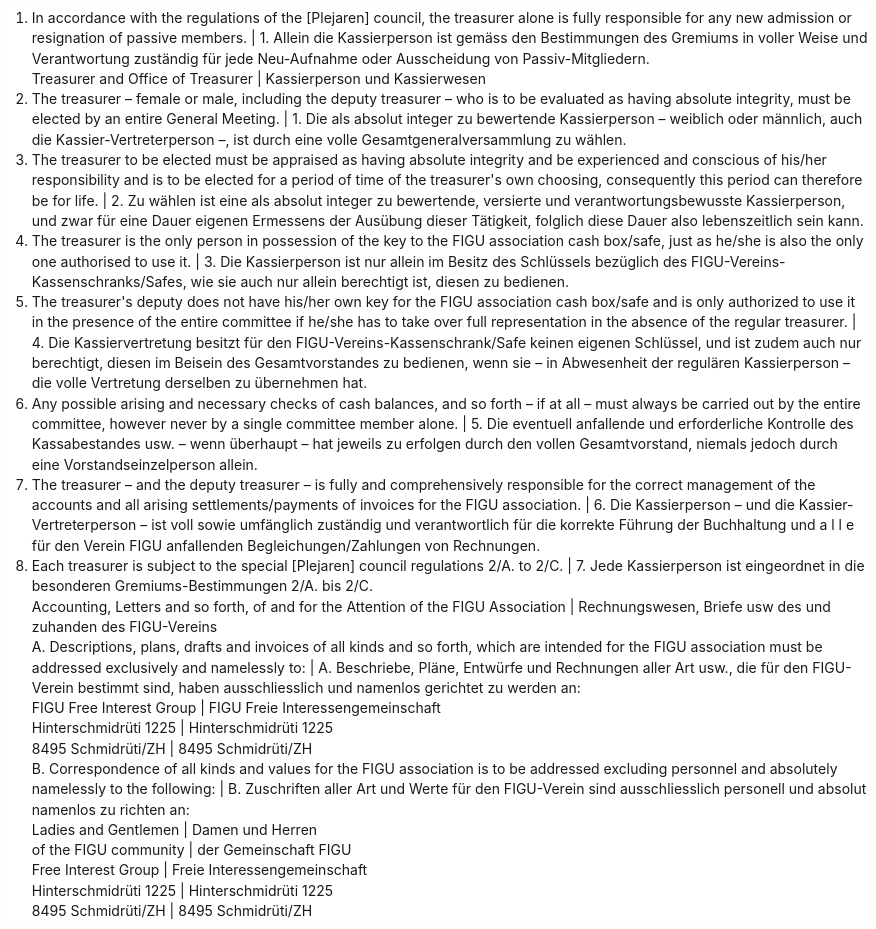 1. In accordance with the regulations of the [Plejaren] council, the treasurer alone is fully responsible for any new admission or resignation of passive members.  | 1. Allein die Kassierperson ist gemäss den Bestimmungen des Gremiums in voller Weise und Verantwortung zuständig für jede Neu-Aufnahme oder Ausscheidung von Passiv-Mitgliedern.   
Treasurer and Office of Treasurer  | Kassierperson und Kassierwesen   
1. The treasurer – female or male, including the deputy treasurer – who is to be evaluated as having absolute integrity, must be elected by an entire General Meeting.  | 1. Die als absolut integer zu bewertende Kassierperson – weiblich oder männlich, auch die Kassier-Vertreterperson –, ist durch eine volle Gesamtgeneralversammlung zu wählen.   
2. The treasurer to be elected must be appraised as having absolute integrity and be experienced and conscious of his/her responsibility and is to be elected for a period of time of the treasurer's own choosing, consequently this period can therefore be for life.  | 2. Zu wählen ist eine als absolut integer zu bewertende, versierte und verantwortungsbewusste Kassierperson, und zwar für eine Dauer eigenen Ermessens der Ausübung dieser Tätigkeit, folglich diese Dauer also lebenszeitlich sein kann.   
3. The treasurer is the only person in possession of the key to the FIGU association cash box/safe, just as he/she is also the only one authorised to use it.  | 3. Die Kassierperson ist nur allein im Besitz des Schlüssels bezüglich des FIGU-Vereins-Kassenschranks/Safes, wie sie auch nur allein berechtigt ist, diesen zu bedienen.   
4. The treasurer's deputy does not have his/her own key for the FIGU association cash box/safe and is only authorized to use it in the presence of the entire committee if he/she has to take over full representation in the absence of the regular treasurer.  | 4. Die Kassiervertretung besitzt für den FIGU-Vereins-Kassenschrank/Safe keinen eigenen Schlüssel, und ist zudem auch nur berechtigt, diesen im Beisein des Gesamtvorstandes zu bedienen, wenn sie – in Abwesenheit der regulären Kassierperson – die volle Vertretung derselben zu übernehmen hat.   
5. Any possible arising and necessary checks of cash balances, and so forth – if at all – must always be carried out by the entire committee, however never by a single committee member alone.  | 5. Die eventuell anfallende und erforderliche Kontrolle des Kassabestandes usw. – wenn überhaupt – hat jeweils zu erfolgen durch den vollen Gesamtvorstand, niemals jedoch durch eine Vorstandseinzelperson allein.   
6. The treasurer – and the deputy treasurer – is fully and comprehensively responsible for the correct management of the accounts and all arising settlements/payments of invoices for the FIGU association.  | 6. Die Kassierperson – und die Kassier-Vertreterperson – ist voll sowie umfänglich zuständig und verantwortlich für die korrekte Führung der Buchhaltung und a l l e für den Verein FIGU anfallenden Begleichungen/Zahlungen von Rechnungen.   
7. Each treasurer is subject to the special [Plejaren] council regulations 2/A. to 2/C.  | 7. Jede Kassierperson ist eingeordnet in die besonderen Gremiums-Bestimmungen 2/A. bis 2/C.   
Accounting, Letters and so forth, of and for the Attention of the FIGU Association  | Rechnungswesen, Briefe usw des und zuhanden des FIGU-Vereins   
A. Descriptions, plans, drafts and invoices of all kinds and so forth, which are intended for the FIGU association must be addressed exclusively and namelessly to:  | A. Beschriebe, Pläne, Entwürfe und Rechnungen aller Art usw., die für den FIGU-Verein bestimmt sind, haben ausschliesslich und namenlos gerichtet zu werden an:   
FIGU Free Interest Group  | FIGU Freie Interessengemeinschaft   
Hinterschmidrüti 1225  | Hinterschmidrüti 1225   
8495 Schmidrüti/ZH  | 8495 Schmidrüti/ZH   
B. Correspondence of all kinds and values for the FIGU association is to be addressed excluding personnel and absolutely namelessly to the following:  | B. Zuschriften aller Art und Werte für den FIGU-Verein sind ausschliesslich personell und absolut namenlos zu richten an:   
Ladies and Gentlemen  | Damen und Herren   
of the FIGU community  | der Gemeinschaft FIGU   
Free Interest Group  | Freie Interessengemeinschaft   
Hinterschmidrüti 1225  | Hinterschmidrüti 1225   
8495 Schmidrüti/ZH  | 8495 Schmidrüti/ZH   